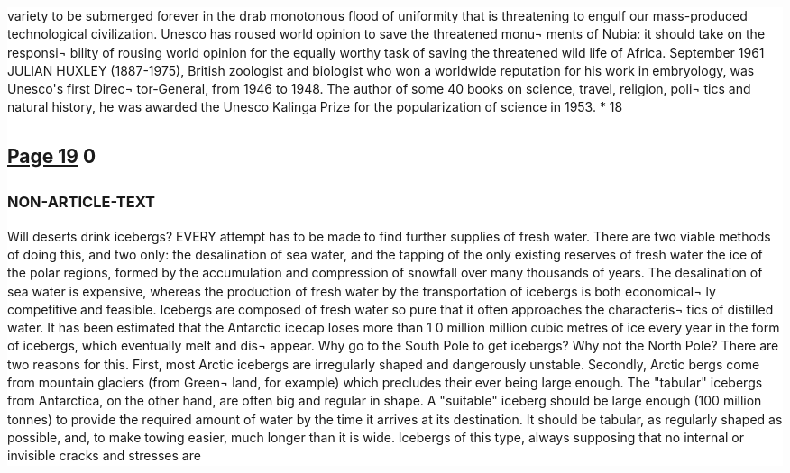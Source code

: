 variety to be submerged forever in the drab
monotonous flood of uniformity that is
threatening to engulf our mass-produced
technological civilization. Unesco has roused
world opinion to save the threatened monu¬
ments of Nubia: it should take on the responsi¬
bility of rousing world opinion for the equally
worthy task of saving the threatened wild life
of Africa.
September 1961
JULIAN HUXLEY (1887-1975), British zoologist
and biologist who won a worldwide reputation for
his work in embryology, was Unesco's first Direc¬
tor-General, from 1946 to 1948. The author of
some 40 books on science, travel, religion, poli¬
tics and natural history, he was awarded the
Unesco Kalinga Prize for the popularization of
science in 1953.
*
18
## [Page 19](https://demo.humlab.umu.se/courier/069416engo.pdf#page=19) 0
### NON-ARTICLE-TEXT
Will deserts drink icebergs?
EVERY attempt has to be made to find
further supplies of fresh water. There
are two viable methods of doing this,
and two only: the desalination of sea water,
and the tapping of the only existing reserves
of fresh water the ice of the polar regions,
formed by the accumulation and compression
of snowfall over many thousands of years.
The desalination of sea water is expensive,
whereas the production of fresh water by the
transportation of icebergs is both economical¬
ly competitive and feasible.
Icebergs are composed of fresh water so
pure that it often approaches the characteris¬
tics of distilled water.
It has been estimated that the Antarctic
icecap loses more than 1 0 million million cubic
metres of ice every year in the form of
icebergs, which eventually melt and dis¬
appear.
Why go to the South Pole to get icebergs?
Why not the North Pole?
There are two reasons for this. First, most
Arctic icebergs are irregularly shaped and
dangerously unstable. Secondly, Arctic bergs
come from mountain glaciers (from Green¬
land, for example) which precludes their ever
being large enough. The "tabular" icebergs
from Antarctica, on the other hand, are often
big and regular in shape.
A "suitable" iceberg should be large
enough (100 million tonnes) to provide the
required amount of water by the time it arrives
at its destination. It should be tabular, as
regularly shaped as possible, and, to make
towing easier, much longer than it is wide.
Icebergs of this type, always supposing that
no internal or invisible cracks and stresses are